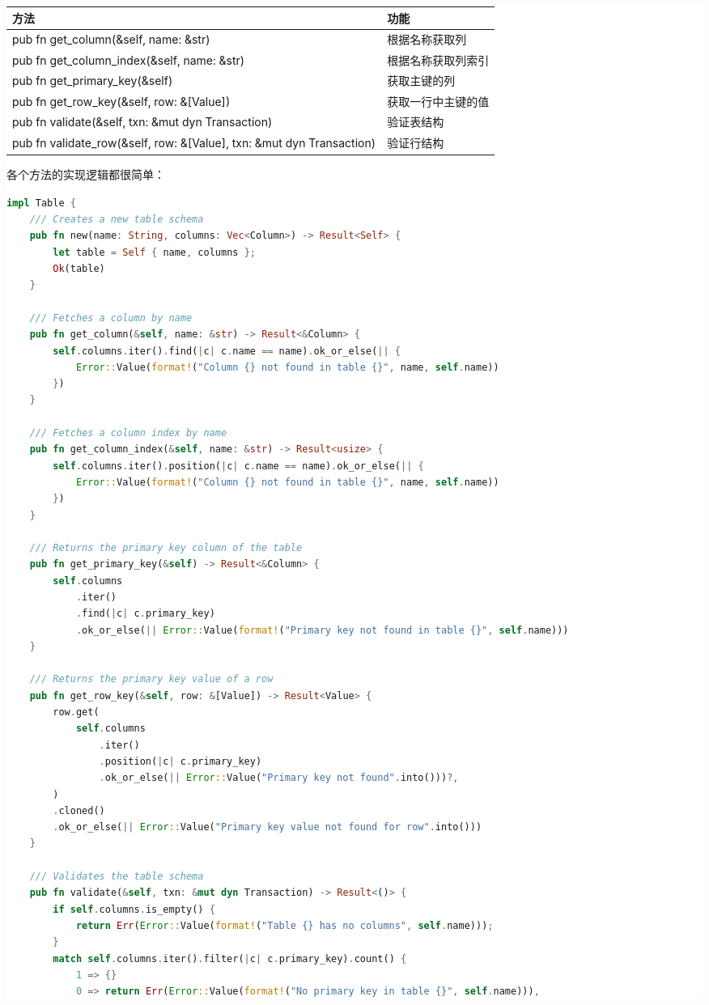| 方法                                                                 | 功能               |
|:-------------------------------------------------------------------- |:------------------ |
| pub fn get_column(&self, name: &str)                                 | 根据名称获取列     |
| pub fn get_column_index(&self, name: &str)                           | 根据名称获取列索引 |
| pub fn get_primary_key(&self)                                        | 获取主键的列       |
| pub fn get_row_key(&self, row: &[Value])                             | 获取一行中主键的值 |
| pub fn validate(&self, txn: &mut dyn Transaction)                    | 验证表结构         |
| pub fn validate_row(&self, row: &[Value], txn: &mut dyn Transaction) | 验证行结构       | 

各个方法的实现逻辑都很简单：
```rust
impl Table {
    /// Creates a new table schema
    pub fn new(name: String, columns: Vec<Column>) -> Result<Self> {
        let table = Self { name, columns };
        Ok(table)
    }

    /// Fetches a column by name
    pub fn get_column(&self, name: &str) -> Result<&Column> {
        self.columns.iter().find(|c| c.name == name).ok_or_else(|| {
            Error::Value(format!("Column {} not found in table {}", name, self.name))
        })
    }

    /// Fetches a column index by name
    pub fn get_column_index(&self, name: &str) -> Result<usize> {
        self.columns.iter().position(|c| c.name == name).ok_or_else(|| {
            Error::Value(format!("Column {} not found in table {}", name, self.name))
        })
    }

    /// Returns the primary key column of the table
    pub fn get_primary_key(&self) -> Result<&Column> {
        self.columns
            .iter()
            .find(|c| c.primary_key)
            .ok_or_else(|| Error::Value(format!("Primary key not found in table {}", self.name)))
    }

    /// Returns the primary key value of a row
    pub fn get_row_key(&self, row: &[Value]) -> Result<Value> {
        row.get(
            self.columns
                .iter()
                .position(|c| c.primary_key)
                .ok_or_else(|| Error::Value("Primary key not found".into()))?,
        )
        .cloned()
        .ok_or_else(|| Error::Value("Primary key value not found for row".into()))
    }

    /// Validates the table schema
    pub fn validate(&self, txn: &mut dyn Transaction) -> Result<()> {
        if self.columns.is_empty() {
            return Err(Error::Value(format!("Table {} has no columns", self.name)));
        }
        match self.columns.iter().filter(|c| c.primary_key).count() {
            1 => {}
            0 => return Err(Error::Value(format!("No primary key in table {}", self.name))),
```